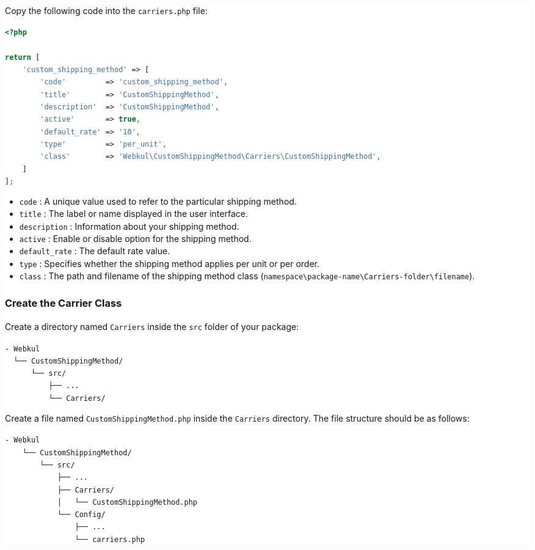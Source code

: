 Copy the following code into the `carriers.php` file:

```php
<?php

return [
    'custom_shipping_method' => [
        'code'         => 'custom_shipping_method',
        'title'        => 'CustomShippingMethod',
        'description'  => 'CustomShippingMethod',
        'active'       => true,
        'default_rate' => '10',
        'type'         => 'per_unit',
        'class'        => 'Webkul\CustomShippingMethod\Carriers\CustomShippingMethod',
    ]
];
```

- `code` : A unique value used to refer to the particular shipping method.
- `title` : The label or name displayed in the user interface.
- `description` : Information about your shipping method.
- `active` : Enable or disable option for the shipping method.
- `default_rate` : The default rate value.
- `type` : Specifies whether the shipping method applies per unit or per order.
- `class` : The path and filename of the shipping method class (`namespace\package-name\Carriers-folder\filename`).

### Create the Carrier Class

Create a directory named `Carriers` inside the `src` folder of your package:

```
- Webkul
  └── CustomShippingMethod/
      └── src/
          ├── ...
          └── Carriers/
```

Create a file named `CustomShippingMethod.php` inside the `Carriers` directory. The file structure should be as follows:

```
- Webkul
    └── CustomShippingMethod/
        └── src/
            ├── ...
            ├── Carriers/
            │   └── CustomShippingMethod.php
            └── Config/
                ├── ...
                └── carriers.php

```
